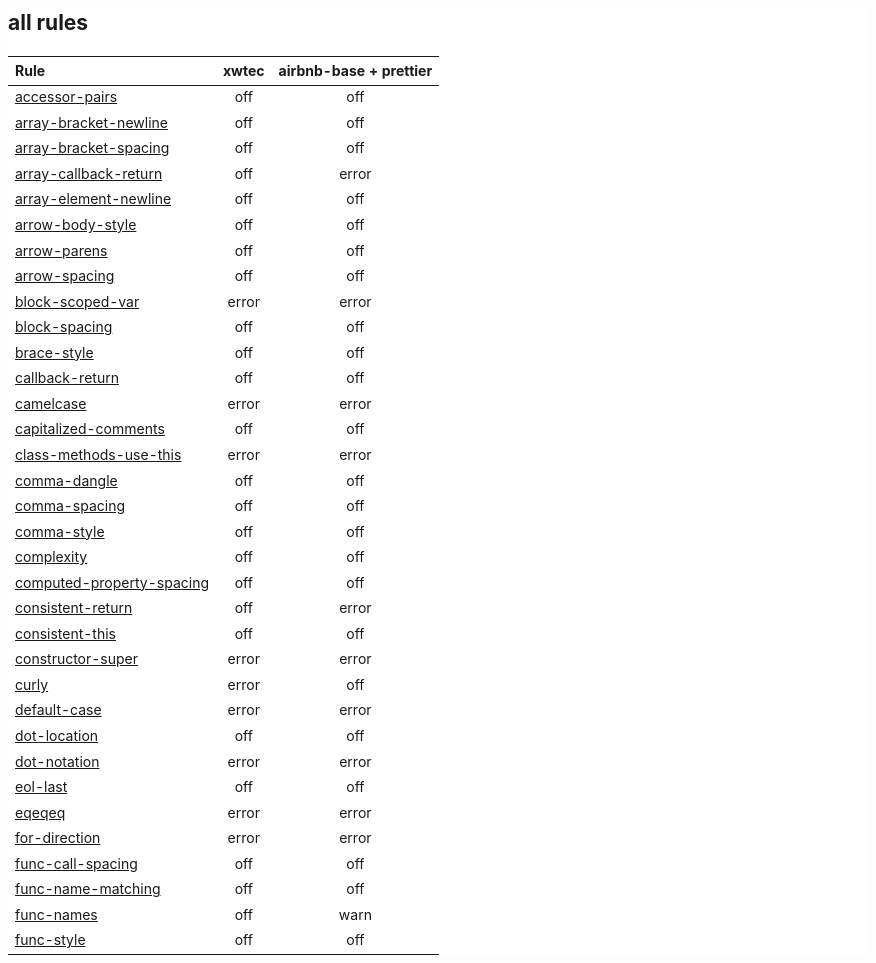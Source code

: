 ## all rules

| Rule                                                                                               | xwtec | airbnb-base + prettier |
| :------------------------------------------------------------------------------------------------- | :---: | :--------------------: |
| [accessor-pairs](https://eslint.org/docs/rules/accessor-pairs)                                     |  off  |          off           |
| [array-bracket-newline](https://eslint.org/docs/rules/array-bracket-newline)                       |  off  |          off           |
| [array-bracket-spacing](https://eslint.org/docs/rules/array-bracket-spacing)                       |  off  |          off           |
| [array-callback-return](https://eslint.org/docs/rules/array-callback-return)                       |  off  |         error          |
| [array-element-newline](https://eslint.org/docs/rules/array-element-newline)                       |  off  |          off           |
| [arrow-body-style](https://eslint.org/docs/rules/arrow-body-style)                                 |  off  |          off           |
| [arrow-parens](https://eslint.org/docs/rules/arrow-parens)                                         |  off  |          off           |
| [arrow-spacing](https://eslint.org/docs/rules/arrow-spacing)                                       |  off  |          off           |
| [block-scoped-var](https://eslint.org/docs/rules/block-scoped-var)                                 | error |         error          |
| [block-spacing](https://eslint.org/docs/rules/block-spacing)                                       |  off  |          off           |
| [brace-style](https://eslint.org/docs/rules/brace-style)                                           |  off  |          off           |
| [callback-return](https://eslint.org/docs/rules/callback-return)                                   |  off  |          off           |
| [camelcase](https://eslint.org/docs/rules/camelcase)                                               | error |         error          |
| [capitalized-comments](https://eslint.org/docs/rules/capitalized-comments)                         |  off  |          off           |
| [class-methods-use-this](https://eslint.org/docs/rules/class-methods-use-this)                     | error |         error          |
| [comma-dangle](https://eslint.org/docs/rules/comma-dangle)                                         |  off  |          off           |
| [comma-spacing](https://eslint.org/docs/rules/comma-spacing)                                       |  off  |          off           |
| [comma-style](https://eslint.org/docs/rules/comma-style)                                           |  off  |          off           |
| [complexity](https://eslint.org/docs/rules/complexity)                                             |  off  |          off           |
| [computed-property-spacing](https://eslint.org/docs/rules/computed-property-spacing)               |  off  |          off           |
| [consistent-return](https://eslint.org/docs/rules/consistent-return)                               |  off  |         error          |
| [consistent-this](https://eslint.org/docs/rules/consistent-this)                                   |  off  |          off           |
| [constructor-super](https://eslint.org/docs/rules/constructor-super)                               | error |         error          |
| [curly](https://eslint.org/docs/rules/curly)                                                       | error |          off           |
| [default-case](https://eslint.org/docs/rules/default-case)                                         | error |         error          |
| [dot-location](https://eslint.org/docs/rules/dot-location)                                         |  off  |          off           |
| [dot-notation](https://eslint.org/docs/rules/dot-notation)                                         | error |         error          |
| [eol-last](https://eslint.org/docs/rules/eol-last)                                                 |  off  |          off           |
| [eqeqeq](https://eslint.org/docs/rules/eqeqeq)                                                     | error |         error          |
| [for-direction](https://eslint.org/docs/rules/for-direction)                                       | error |         error          |
| [func-call-spacing](https://eslint.org/docs/rules/func-call-spacing)                               |  off  |          off           |
| [func-name-matching](https://eslint.org/docs/rules/func-name-matching)                             |  off  |          off           |
| [func-names](https://eslint.org/docs/rules/func-names)                                             |  off  |          warn          |
| [func-style](https://eslint.org/docs/rules/func-style)                                             |  off  |          off           |